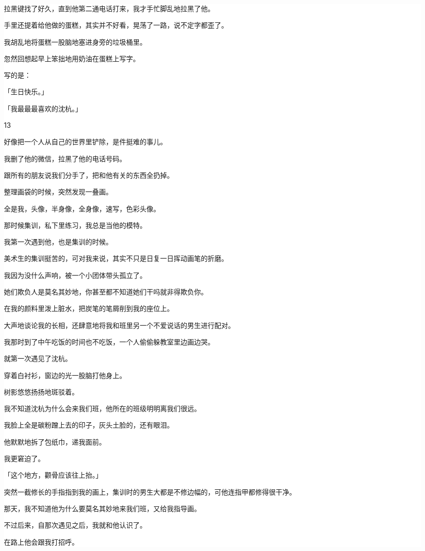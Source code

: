 拉黑键找了好久，直到他第二通电话打来，我才手忙脚乱地拉黑了他。

手里还提着给他做的蛋糕，其实并不好看，晃荡了一路，说不定字都歪了。

我胡乱地将蛋糕一股脑地塞进身旁的垃圾桶里。

忽然回想起早上笨拙地用奶油在蛋糕上写字。

写的是：

「生日快乐。」

「我最最最喜欢的沈杭。」

13

好像把一个人从自己的世界里铲除，是件挺难的事儿。

我删了他的微信，拉黑了他的电话号码。

跟所有的朋友说我们分手了，把和他有关的东西全扔掉。

整理画袋的时候，突然发现一叠画。

全是我，头像，半身像，全身像，速写，色彩头像。

那时候集训，私下里练习，我总是当他的模特。

我第一次遇到他，也是集训的时候。

美术生的集训挺苦的，可对我来说，其实不只是日复一日挥动画笔的折磨。

我因为没什么声响，被一个小团体带头孤立了。

她们欺负人是莫名其妙地，你甚至都不知道她们干吗就非得欺负你。

在我的颜料里泼上脏水，把炭笔的笔屑削到我的座位上。

大声地谈论我的长相，还肆意地将我和班里另一个不爱说话的男生进行配对。

我那时到了中午吃饭的时间也不吃饭，一个人偷偷躲教室里边画边哭。

就第一次遇见了沈杭。

穿着白衬衫，窗边的光一股脑打他身上。

树影悠悠扬扬地斑驳着。

我不知道沈杭为什么会来我们班，他所在的班级明明离我们很远。

我脸上全是碳粉蹭上去的印子，灰头土脸的，还有眼泪。

他默默地拆了包纸巾，递我面前。

我更窘迫了。

「这个地方，颧骨应该往上抬。」

突然一截修长的手指指到我的画上，集训时的男生大都是不修边幅的，可他连指甲都修得很干净。

那天，我不知道他为什么要莫名其妙地来我们班，又给我指导画。

不过后来，自那次遇见之后，我就和他认识了。

在路上他会跟我打招呼。
